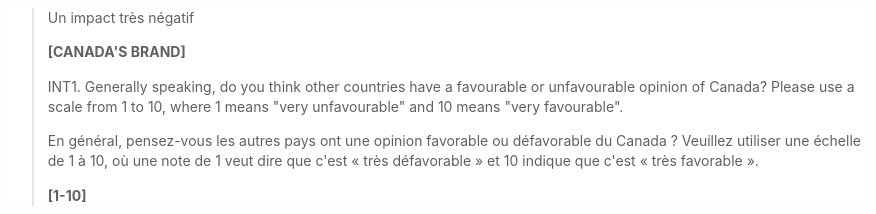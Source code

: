 >
> Un impact très négatif
>
> **\[CANADA'S BRAND\]**
>
> INT1. Generally speaking, do you think other countries have a favourable or unfavourable opinion of Canada? Please use a scale from 1 to 10, where 1 means "very unfavourable" and 10 means "very favourable".
>
> En général, pensez-vous les autres pays ont une opinion favorable ou défavorable du Canada ? Veuillez utiliser une échelle de 1 à 10, où une note de 1 veut dire que c'est « très défavorable » et 10 indique que c'est « très favorable ».
>
> **\[1-10\]**
>
